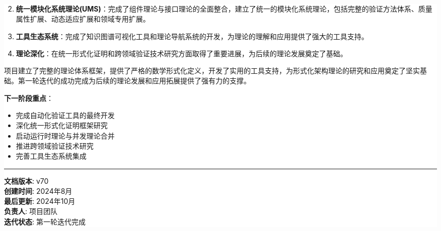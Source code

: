2. **统一模块化系统理论(UMS)**：完成了组件理论与接口理论的全面整合，建立了统一的模块化系统理论，包括完整的验证方法体系、质量属性扩展、动态适应扩展和领域专用扩展。

3. **工具生态系统**：完成了知识图谱可视化工具和理论导航系统的开发，为理论的理解和应用提供了强大的工具支持。

4. **理论深化**：在统一形式化证明和跨领域验证技术研究方面取得了重要进展，为后续的理论发展奠定了基础。

项目建立了完整的理论体系框架，提供了严格的数学形式化定义，开发了实用的工具支持，为形式化架构理论的研究和应用奠定了坚实基础。第一轮迭代的成功完成为后续的理论发展和应用拓展提供了强有力的支撑。

**下一阶段重点**：
- 完成自动化验证工具的最终开发
- 深化统一形式化证明框架研究
- 启动运行时理论与并发理论合并
- 推进跨领域验证技术研究
- 完善工具生态系统集成

---

**文档版本**: v70  
**创建时间**: 2024年8月  
**最后更新**: 2024年10月  
**负责人**: 项目团队  
**迭代状态**: 第一轮迭代完成
